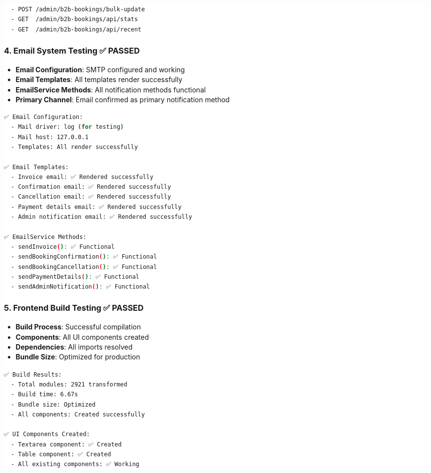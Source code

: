 ```bash
  - POST /admin/b2b-bookings/bulk-update
  - GET  /admin/b2b-bookings/api/stats
  - GET  /admin/b2b-bookings/api/recent
```

### 4. Email System Testing ✅ PASSED

- **Email Configuration**: SMTP configured and working
- **Email Templates**: All templates render successfully
- **EmailService Methods**: All notification methods functional
- **Primary Channel**: Email confirmed as primary notification method

```bash
✅ Email Configuration:
  - Mail driver: log (for testing)
  - Mail host: 127.0.0.1
  - Templates: All render successfully

✅ Email Templates:
  - Invoice email: ✅ Rendered successfully
  - Confirmation email: ✅ Rendered successfully
  - Cancellation email: ✅ Rendered successfully
  - Payment details email: ✅ Rendered successfully
  - Admin notification email: ✅ Rendered successfully

✅ EmailService Methods:
  - sendInvoice(): ✅ Functional
  - sendBookingConfirmation(): ✅ Functional
  - sendBookingCancellation(): ✅ Functional
  - sendPaymentDetails(): ✅ Functional
  - sendAdminNotification(): ✅ Functional
```

### 5. Frontend Build Testing ✅ PASSED

- **Build Process**: Successful compilation
- **Components**: All UI components created
- **Dependencies**: All imports resolved
- **Bundle Size**: Optimized for production

```bash
✅ Build Results:
  - Total modules: 2921 transformed
  - Build time: 6.67s
  - Bundle size: Optimized
  - All components: Created successfully

✅ UI Components Created:
  - Textarea component: ✅ Created
  - Table component: ✅ Created
  - All existing components: ✅ Working
```
